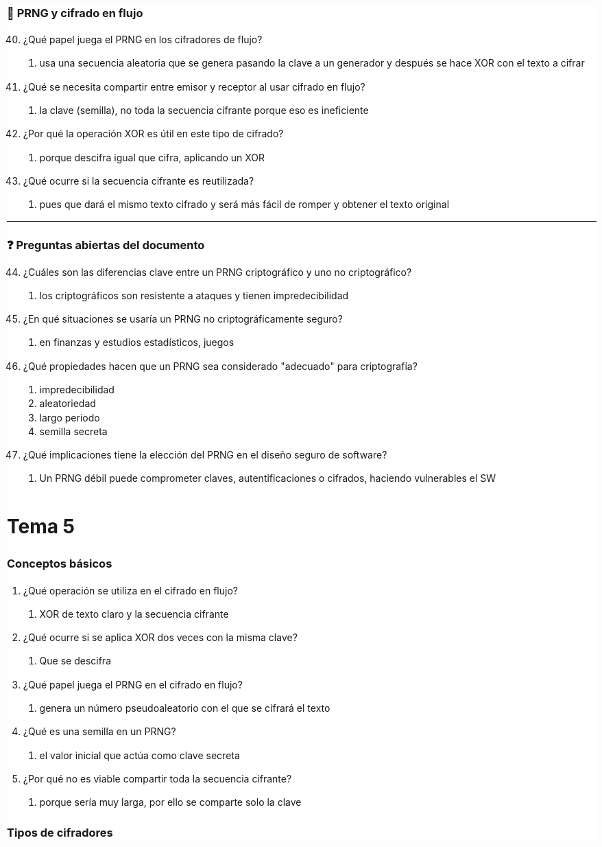 ### 🔁 **PRNG y cifrado en flujo**

40. ¿Qué papel juega el PRNG en los cifradores de flujo?
	1. usa una secuencia aleatoria que se genera pasando la clave a un generador y después se hace XOR con el texto a cifrar
    
41. ¿Qué se necesita compartir entre emisor y receptor al usar cifrado en flujo?
	1. la clave (semilla), no toda la secuencia cifrante porque eso es ineficiente
    
42. ¿Por qué la operación XOR es útil en este tipo de cifrado?
	1. porque descifra igual que cifra, aplicando un XOR
    
43. ¿Qué ocurre si la secuencia cifrante es reutilizada?
	1. pues que dará el mismo texto cifrado y será más fácil de romper y obtener el texto original
    

---

### ❓ **Preguntas abiertas del documento**

44. ¿Cuáles son las diferencias clave entre un PRNG criptográfico y uno no criptográfico?
	1. los criptográficos son resistente a ataques y tienen impredecibilidad
    
45. ¿En qué situaciones se usaría un PRNG no criptográficamente seguro?
	1. en finanzas y estudios estadísticos, juegos 
    
46. ¿Qué propiedades hacen que un PRNG sea considerado "adecuado" para criptografía?
	1. impredecibilidad 
	2. aleatoriedad 
	3. largo periodo 
	4. semilla secreta

    
47. ¿Qué implicaciones tiene la elección del PRNG en el diseño seguro de software?
	1. Un PRNG débil puede comprometer claves, autentificaciones o cifrados, haciendo vulnerables el SW

# Tema 5
### Conceptos básicos

1. ¿Qué operación se utiliza en el cifrado en flujo?
	1. XOR de texto claro y la secuencia cifrante 
    
2. ¿Qué ocurre si se aplica XOR dos veces con la misma clave?
	1. Que se descifra
    
3. ¿Qué papel juega el PRNG en el cifrado en flujo?
	1. genera un número pseudoaleatorio con el que se cifrará el texto 
    
4. ¿Qué es una semilla en un PRNG?
	1. el valor inicial que actúa como clave secreta
    
5. ¿Por qué no es viable compartir toda la secuencia cifrante?
	1. porque sería muy larga, por ello se comparte solo la clave 
    

### Tipos de cifradores
